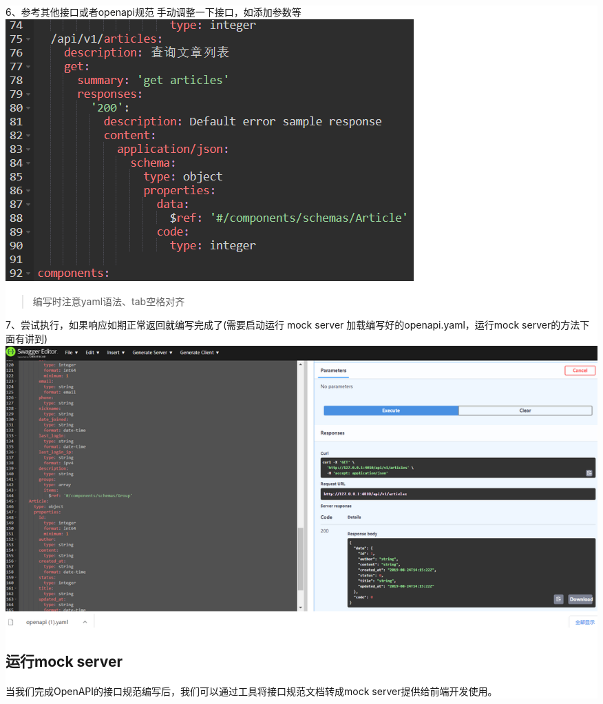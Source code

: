 
6、参考其他接口或者openapi规范 手动调整一下接口，如添加参数等
![Swagger Editor openapi06](./images/task01-openapi-edit06.png)
> 编写时注意yaml语法、tab空格对齐

7、尝试执行，如果响应如期正常返回就编写完成了(需要启动运行 mock server 加载编写好的openapi.yaml，运行mock server的方法下面有讲到)
![Swagger Editor openapi08](./images/task01-openapi-edit08.png)

## 运行mock server

当我们完成OpenAPI的接口规范编写后，我们可以通过工具将接口规范文档转成mock server提供给前端开发使用。
